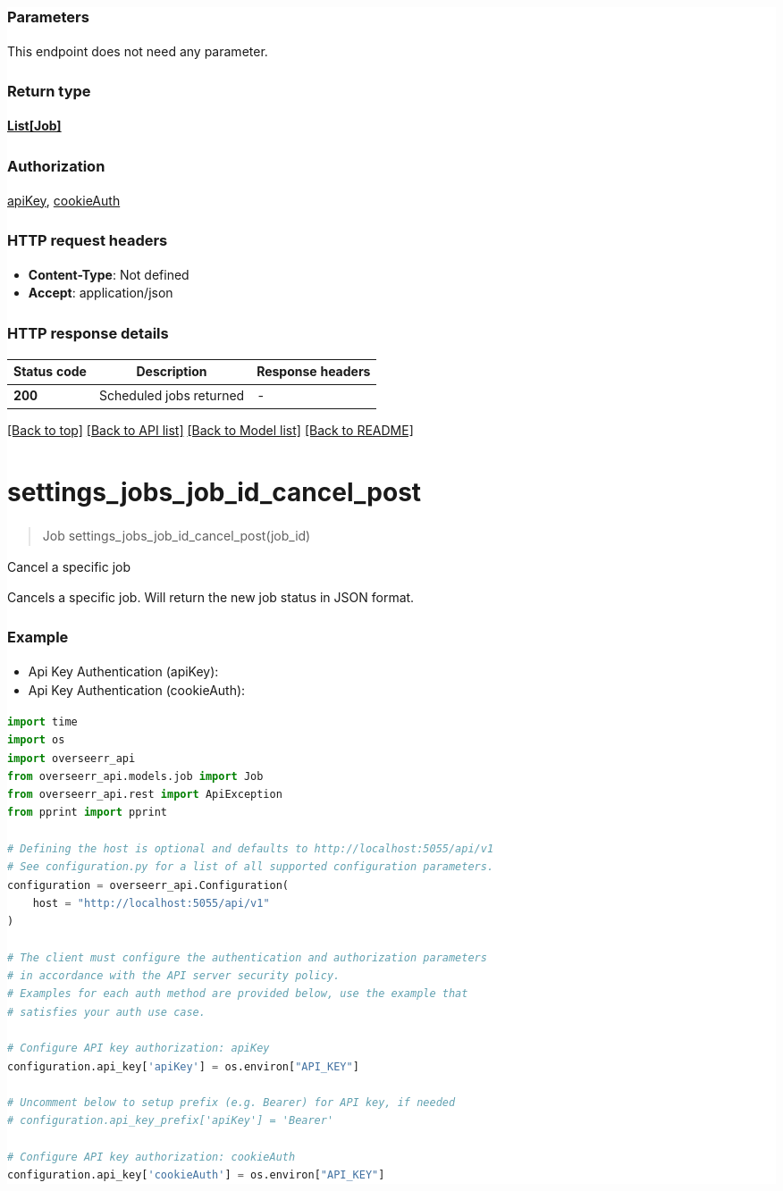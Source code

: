 

### Parameters
This endpoint does not need any parameter.

### Return type

[**List[Job]**](Job.md)

### Authorization

[apiKey](../README.md#apiKey), [cookieAuth](../README.md#cookieAuth)

### HTTP request headers

 - **Content-Type**: Not defined
 - **Accept**: application/json

### HTTP response details
| Status code | Description | Response headers |
|-------------|-------------|------------------|
**200** | Scheduled jobs returned |  -  |

[[Back to top]](#) [[Back to API list]](../README.md#documentation-for-api-endpoints) [[Back to Model list]](../README.md#documentation-for-models) [[Back to README]](../README.md)

# **settings_jobs_job_id_cancel_post**
> Job settings_jobs_job_id_cancel_post(job_id)

Cancel a specific job

Cancels a specific job. Will return the new job status in JSON format.

### Example

* Api Key Authentication (apiKey):
* Api Key Authentication (cookieAuth):
```python
import time
import os
import overseerr_api
from overseerr_api.models.job import Job
from overseerr_api.rest import ApiException
from pprint import pprint

# Defining the host is optional and defaults to http://localhost:5055/api/v1
# See configuration.py for a list of all supported configuration parameters.
configuration = overseerr_api.Configuration(
    host = "http://localhost:5055/api/v1"
)

# The client must configure the authentication and authorization parameters
# in accordance with the API server security policy.
# Examples for each auth method are provided below, use the example that
# satisfies your auth use case.

# Configure API key authorization: apiKey
configuration.api_key['apiKey'] = os.environ["API_KEY"]

# Uncomment below to setup prefix (e.g. Bearer) for API key, if needed
# configuration.api_key_prefix['apiKey'] = 'Bearer'

# Configure API key authorization: cookieAuth
configuration.api_key['cookieAuth'] = os.environ["API_KEY"]

```
